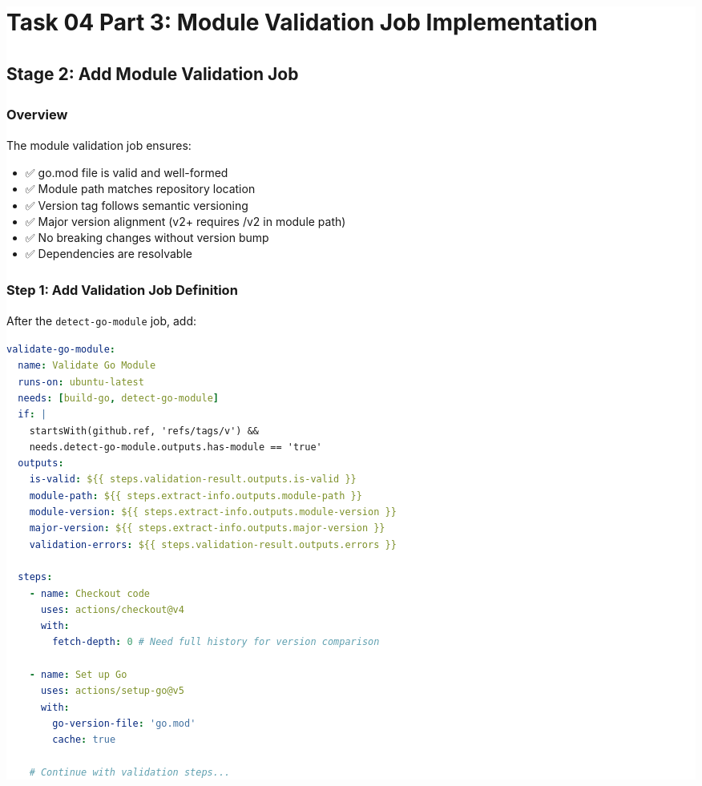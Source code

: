 



# Task 04 Part 3: Module Validation Job Implementation

## Stage 2: Add Module Validation Job

### Overview

The module validation job ensures:

- ✅ go.mod file is valid and well-formed
- ✅ Module path matches repository location
- ✅ Version tag follows semantic versioning
- ✅ Major version alignment (v2+ requires /v2 in module path)
- ✅ No breaking changes without version bump
- ✅ Dependencies are resolvable

### Step 1: Add Validation Job Definition

After the `detect-go-module` job, add:

```yaml
validate-go-module:
  name: Validate Go Module
  runs-on: ubuntu-latest
  needs: [build-go, detect-go-module]
  if: |
    startsWith(github.ref, 'refs/tags/v') &&
    needs.detect-go-module.outputs.has-module == 'true'
  outputs:
    is-valid: ${{ steps.validation-result.outputs.is-valid }}
    module-path: ${{ steps.extract-info.outputs.module-path }}
    module-version: ${{ steps.extract-info.outputs.module-version }}
    major-version: ${{ steps.extract-info.outputs.major-version }}
    validation-errors: ${{ steps.validation-result.outputs.errors }}

  steps:
    - name: Checkout code
      uses: actions/checkout@v4
      with:
        fetch-depth: 0 # Need full history for version comparison

    - name: Set up Go
      uses: actions/setup-go@v5
      with:
        go-version-file: 'go.mod'
        cache: true

    # Continue with validation steps...
```
